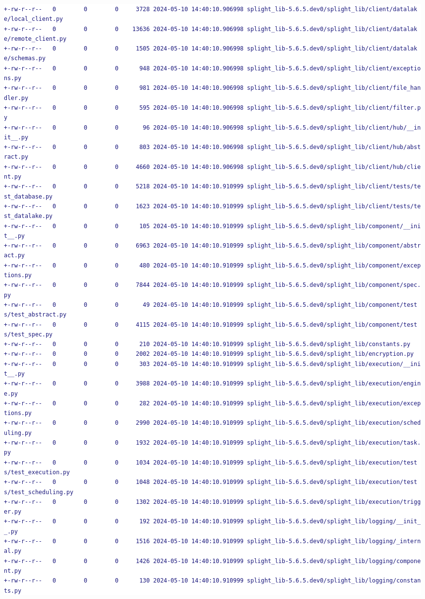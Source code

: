 ```diff
+-rw-r--r--   0        0        0     3728 2024-05-10 14:40:10.906998 splight_lib-5.6.5.dev0/splight_lib/client/datalake/local_client.py
+-rw-r--r--   0        0        0    13636 2024-05-10 14:40:10.906998 splight_lib-5.6.5.dev0/splight_lib/client/datalake/remote_client.py
+-rw-r--r--   0        0        0     1505 2024-05-10 14:40:10.906998 splight_lib-5.6.5.dev0/splight_lib/client/datalake/schemas.py
+-rw-r--r--   0        0        0      948 2024-05-10 14:40:10.906998 splight_lib-5.6.5.dev0/splight_lib/client/exceptions.py
+-rw-r--r--   0        0        0      981 2024-05-10 14:40:10.906998 splight_lib-5.6.5.dev0/splight_lib/client/file_handler.py
+-rw-r--r--   0        0        0      595 2024-05-10 14:40:10.906998 splight_lib-5.6.5.dev0/splight_lib/client/filter.py
+-rw-r--r--   0        0        0       96 2024-05-10 14:40:10.906998 splight_lib-5.6.5.dev0/splight_lib/client/hub/__init__.py
+-rw-r--r--   0        0        0      803 2024-05-10 14:40:10.906998 splight_lib-5.6.5.dev0/splight_lib/client/hub/abstract.py
+-rw-r--r--   0        0        0     4660 2024-05-10 14:40:10.906998 splight_lib-5.6.5.dev0/splight_lib/client/hub/client.py
+-rw-r--r--   0        0        0     5218 2024-05-10 14:40:10.910999 splight_lib-5.6.5.dev0/splight_lib/client/tests/test_database.py
+-rw-r--r--   0        0        0     1623 2024-05-10 14:40:10.910999 splight_lib-5.6.5.dev0/splight_lib/client/tests/test_datalake.py
+-rw-r--r--   0        0        0      105 2024-05-10 14:40:10.910999 splight_lib-5.6.5.dev0/splight_lib/component/__init__.py
+-rw-r--r--   0        0        0     6963 2024-05-10 14:40:10.910999 splight_lib-5.6.5.dev0/splight_lib/component/abstract.py
+-rw-r--r--   0        0        0      480 2024-05-10 14:40:10.910999 splight_lib-5.6.5.dev0/splight_lib/component/exceptions.py
+-rw-r--r--   0        0        0     7844 2024-05-10 14:40:10.910999 splight_lib-5.6.5.dev0/splight_lib/component/spec.py
+-rw-r--r--   0        0        0       49 2024-05-10 14:40:10.910999 splight_lib-5.6.5.dev0/splight_lib/component/tests/test_abstract.py
+-rw-r--r--   0        0        0     4115 2024-05-10 14:40:10.910999 splight_lib-5.6.5.dev0/splight_lib/component/tests/test_spec.py
+-rw-r--r--   0        0        0      210 2024-05-10 14:40:10.910999 splight_lib-5.6.5.dev0/splight_lib/constants.py
+-rw-r--r--   0        0        0     2002 2024-05-10 14:40:10.910999 splight_lib-5.6.5.dev0/splight_lib/encryption.py
+-rw-r--r--   0        0        0      303 2024-05-10 14:40:10.910999 splight_lib-5.6.5.dev0/splight_lib/execution/__init__.py
+-rw-r--r--   0        0        0     3988 2024-05-10 14:40:10.910999 splight_lib-5.6.5.dev0/splight_lib/execution/engine.py
+-rw-r--r--   0        0        0      282 2024-05-10 14:40:10.910999 splight_lib-5.6.5.dev0/splight_lib/execution/exceptions.py
+-rw-r--r--   0        0        0     2990 2024-05-10 14:40:10.910999 splight_lib-5.6.5.dev0/splight_lib/execution/scheduling.py
+-rw-r--r--   0        0        0     1932 2024-05-10 14:40:10.910999 splight_lib-5.6.5.dev0/splight_lib/execution/task.py
+-rw-r--r--   0        0        0     1034 2024-05-10 14:40:10.910999 splight_lib-5.6.5.dev0/splight_lib/execution/tests/test_execution.py
+-rw-r--r--   0        0        0     1048 2024-05-10 14:40:10.910999 splight_lib-5.6.5.dev0/splight_lib/execution/tests/test_scheduling.py
+-rw-r--r--   0        0        0     1302 2024-05-10 14:40:10.910999 splight_lib-5.6.5.dev0/splight_lib/execution/trigger.py
+-rw-r--r--   0        0        0      192 2024-05-10 14:40:10.910999 splight_lib-5.6.5.dev0/splight_lib/logging/__init__.py
+-rw-r--r--   0        0        0     1516 2024-05-10 14:40:10.910999 splight_lib-5.6.5.dev0/splight_lib/logging/_internal.py
+-rw-r--r--   0        0        0     1426 2024-05-10 14:40:10.910999 splight_lib-5.6.5.dev0/splight_lib/logging/component.py
+-rw-r--r--   0        0        0      130 2024-05-10 14:40:10.910999 splight_lib-5.6.5.dev0/splight_lib/logging/constants.py
```